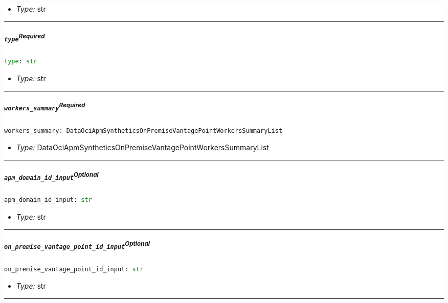 - *Type:* str

---

##### `type`<sup>Required</sup> <a name="type" id="rhizo-co-terraform-provider-oci.dataOciApmSyntheticsOnPremiseVantagePoint.DataOciApmSyntheticsOnPremiseVantagePoint.property.type"></a>

```python
type: str
```

- *Type:* str

---

##### `workers_summary`<sup>Required</sup> <a name="workers_summary" id="rhizo-co-terraform-provider-oci.dataOciApmSyntheticsOnPremiseVantagePoint.DataOciApmSyntheticsOnPremiseVantagePoint.property.workersSummary"></a>

```python
workers_summary: DataOciApmSyntheticsOnPremiseVantagePointWorkersSummaryList
```

- *Type:* <a href="#rhizo-co-terraform-provider-oci.dataOciApmSyntheticsOnPremiseVantagePoint.DataOciApmSyntheticsOnPremiseVantagePointWorkersSummaryList">DataOciApmSyntheticsOnPremiseVantagePointWorkersSummaryList</a>

---

##### `apm_domain_id_input`<sup>Optional</sup> <a name="apm_domain_id_input" id="rhizo-co-terraform-provider-oci.dataOciApmSyntheticsOnPremiseVantagePoint.DataOciApmSyntheticsOnPremiseVantagePoint.property.apmDomainIdInput"></a>

```python
apm_domain_id_input: str
```

- *Type:* str

---

##### `on_premise_vantage_point_id_input`<sup>Optional</sup> <a name="on_premise_vantage_point_id_input" id="rhizo-co-terraform-provider-oci.dataOciApmSyntheticsOnPremiseVantagePoint.DataOciApmSyntheticsOnPremiseVantagePoint.property.onPremiseVantagePointIdInput"></a>

```python
on_premise_vantage_point_id_input: str
```

- *Type:* str

---
